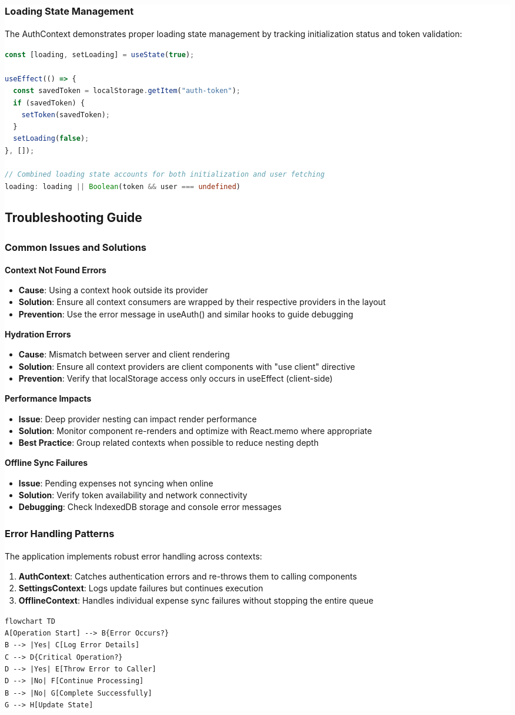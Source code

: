 ### Loading State Management

The AuthContext demonstrates proper loading state management by tracking initialization status and token validation:

```typescript
const [loading, setLoading] = useState(true);

useEffect(() => {
  const savedToken = localStorage.getItem("auth-token");
  if (savedToken) {
    setToken(savedToken);
  }
  setLoading(false);
}, []);

// Combined loading state accounts for both initialization and user fetching
loading: loading || Boolean(token && user === undefined)
```

## Troubleshooting Guide

### Common Issues and Solutions

**Context Not Found Errors**
- **Cause**: Using a context hook outside its provider
- **Solution**: Ensure all context consumers are wrapped by their respective providers in the layout
- **Prevention**: Use the error message in useAuth() and similar hooks to guide debugging

**Hydration Errors**
- **Cause**: Mismatch between server and client rendering
- **Solution**: Ensure all context providers are client components with "use client" directive
- **Prevention**: Verify that localStorage access only occurs in useEffect (client-side)

**Performance Impacts**
- **Issue**: Deep provider nesting can impact render performance
- **Solution**: Monitor component re-renders and optimize with React.memo where appropriate
- **Best Practice**: Group related contexts when possible to reduce nesting depth

**Offline Sync Failures**
- **Issue**: Pending expenses not syncing when online
- **Solution**: Verify token availability and network connectivity
- **Debugging**: Check IndexedDB storage and console error messages

### Error Handling Patterns

The application implements robust error handling across contexts:

1. **AuthContext**: Catches authentication errors and re-throws them to calling components
2. **SettingsContext**: Logs update failures but continues execution
3. **OfflineContext**: Handles individual expense sync failures without stopping the entire queue

```mermaid
flowchart TD
A[Operation Start] --> B{Error Occurs?}
B --> |Yes| C[Log Error Details]
C --> D{Critical Operation?}
D --> |Yes| E[Throw Error to Caller]
D --> |No| F[Continue Processing]
B --> |No| G[Complete Successfully]
G --> H[Update State]
```
